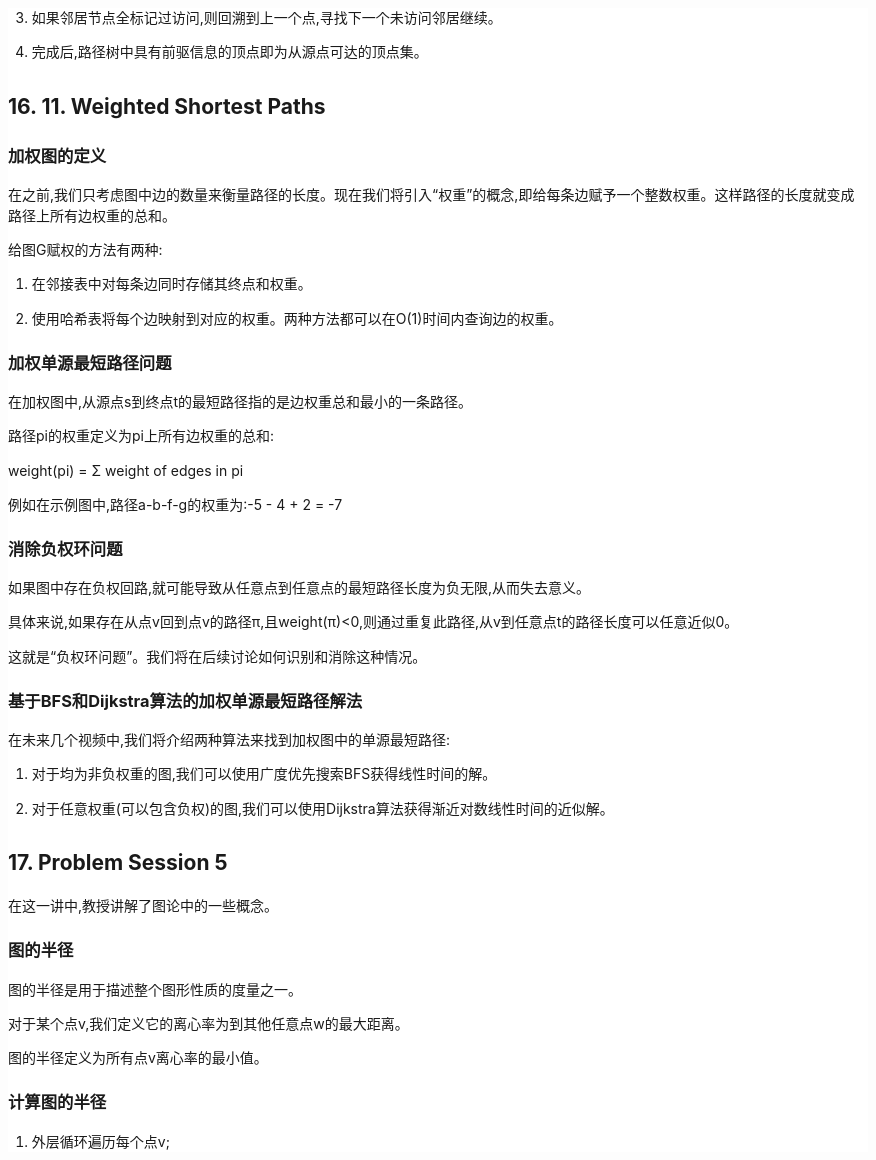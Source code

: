 3. 如果邻居节点全标记过访问,则回溯到上一个点,寻找下一个未访问邻居继续。

4. 完成后,路径树中具有前驱信息的顶点即为从源点可达的顶点集。

## 16. 11. Weighted Shortest Paths

### 加权图的定义

在之前,我们只考虑图中边的数量来衡量路径的长度。现在我们将引入“权重”的概念,即给每条边赋予一个整数权重。这样路径的长度就变成路径上所有边权重的总和。

给图G赋权的方法有两种:

1. 在邻接表中对每条边同时存储其终点和权重。

2. 使用哈希表将每个边映射到对应的权重。两种方法都可以在O(1)时间内查询边的权重。

### 加权单源最短路径问题

在加权图中,从源点s到终点t的最短路径指的是边权重总和最小的一条路径。

路径pi的权重定义为pi上所有边权重的总和:

weight(pi) = Σ weight of edges in pi

例如在示例图中,路径a-b-f-g的权重为:-5 - 4 + 2 = -7

### 消除负权环问题

如果图中存在负权回路,就可能导致从任意点到任意点的最短路径长度为负无限,从而失去意义。

具体来说,如果存在从点v回到点v的路径π,且weight(π)<0,则通过重复此路径,从v到任意点t的路径长度可以任意近似0。

这就是“负权环问题”。我们将在后续讨论如何识别和消除这种情况。

### 基于BFS和Dijkstra算法的加权单源最短路径解法

在未来几个视频中,我们将介绍两种算法来找到加权图中的单源最短路径:

1. 对于均为非负权重的图,我们可以使用广度优先搜索BFS获得线性时间的解。

2. 对于任意权重(可以包含负权)的图,我们可以使用Dijkstra算法获得渐近对数线性时间的近似解。

## 17. Problem Session 5

在这一讲中,教授讲解了图论中的一些概念。

### 图的半径

图的半径是用于描述整个图形性质的度量之一。

对于某个点v,我们定义它的离心率为到其他任意点w的最大距离。

图的半径定义为所有点v离心率的最小值。

### 计算图的半径

1. 外层循环遍历每个点v;

